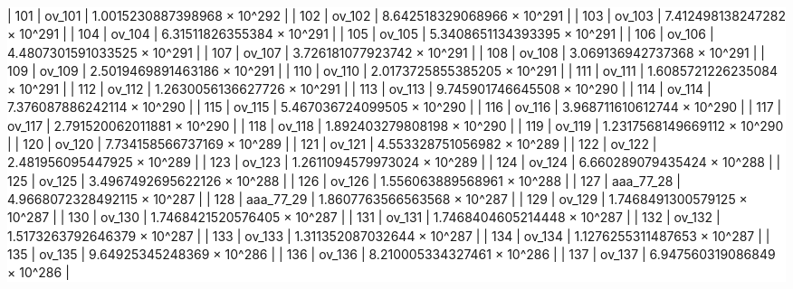 | 101 | ov_101 | 1.0015230887398968 × 10^292 |
| 102 | ov_102 | 8.642518329068966 × 10^291 |
| 103 | ov_103 | 7.412498138247282 × 10^291 |
| 104 | ov_104 | 6.31511826355384 × 10^291 |
| 105 | ov_105 | 5.3408651134393395 × 10^291 |
| 106 | ov_106 | 4.4807301591033525 × 10^291 |
| 107 | ov_107 | 3.726181077923742 × 10^291 |
| 108 | ov_108 | 3.069136942737368 × 10^291 |
| 109 | ov_109 | 2.5019469891463186 × 10^291 |
| 110 | ov_110 | 2.0173725855385205 × 10^291 |
| 111 | ov_111 | 1.6085721226235084 × 10^291 |
| 112 | ov_112 | 1.2630056136627726 × 10^291 |
| 113 | ov_113 | 9.745901746645508 × 10^290 |
| 114 | ov_114 | 7.376087886242114 × 10^290 |
| 115 | ov_115 | 5.467036724099505 × 10^290 |
| 116 | ov_116 | 3.968711610612744 × 10^290 |
| 117 | ov_117 | 2.791520062011881 × 10^290 |
| 118 | ov_118 | 1.892403279808198 × 10^290 |
| 119 | ov_119 | 1.2317568149669112 × 10^290 |
| 120 | ov_120 | 7.734158566737169 × 10^289 |
| 121 | ov_121 | 4.553328751056982 × 10^289 |
| 122 | ov_122 | 2.481956095447925 × 10^289 |
| 123 | ov_123 | 1.2611094579973024 × 10^289 |
| 124 | ov_124 | 6.660289079435424 × 10^288 |
| 125 | ov_125 | 3.4967492695622126 × 10^288 |
| 126 | ov_126 | 1.556063889568961 × 10^288 |
| 127 | aaa_77_28 | 4.9668072328492115 × 10^287 |
| 128 | aaa_77_29 | 1.8607763566563568 × 10^287 |
| 129 | ov_129 | 1.7468491300579125 × 10^287 |
| 130 | ov_130 | 1.7468421520576405 × 10^287 |
| 131 | ov_131 | 1.7468404605214448 × 10^287 |
| 132 | ov_132 | 1.5173263792646379 × 10^287 |
| 133 | ov_133 | 1.311352087032644 × 10^287 |
| 134 | ov_134 | 1.1276255311487653 × 10^287 |
| 135 | ov_135 | 9.64925345248369 × 10^286 |
| 136 | ov_136 | 8.210005334327461 × 10^286 |
| 137 | ov_137 | 6.947560319086849 × 10^286 |